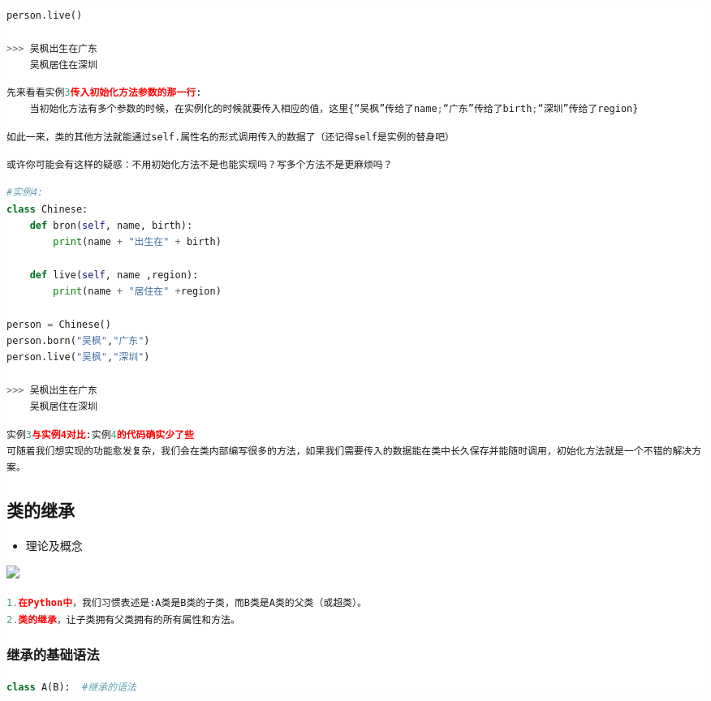 ```python
person.live()

>>> 吴枫出生在广东
	吴枫居住在深圳
```

```python
先来看看实例3传入初始化方法参数的那一行:
    当初始化方法有多个参数的时候，在实例化的时候就要传入相应的值，这里{“吴枫”传给了name;“广东”传给了birth;“深圳”传给了region}
```

```python
如此一来，类的其他方法就能通过self.属性名的形式调用传入的数据了（还记得self是实例的替身吧）
```

```python
或许你可能会有这样的疑惑：不用初始化方法不是也能实现吗？写多个方法不是更麻烦吗？
```

```python
#实例4:
class Chinese:
    def bron(self, name, birth):
        print(name + "出生在" + birth)
       
    def live(self, name ,region):
        print(name + "居住在" +region)
       
person = Chinese()
person.born("吴枫","广东")
person.live("吴枫","深圳")

>>> 吴枫出生在广东
	吴枫居住在深圳
```

```python
实例3与实例4对比:实例4的代码确实少了些
可随着我们想实现的功能愈发复杂，我们会在类内部编写很多的方法，如果我们需要传入的数据能在类中长久保存并能随时调用，初始化方法就是一个不错的解决方案。   
```

## 类的继承

- 理论及概念

![](C:\Users\29678\Desktop\learn\ptyhon笔记\python的基础语法\类的继承.png)

```python
1.在Python中，我们习惯表述是:A类是B类的子类，而B类是A类的父类（或超类）。
2.类的继承，让子类拥有父类拥有的所有属性和方法。
```

### 继承的基础语法

```python
class A(B):  #继承的语法
```
